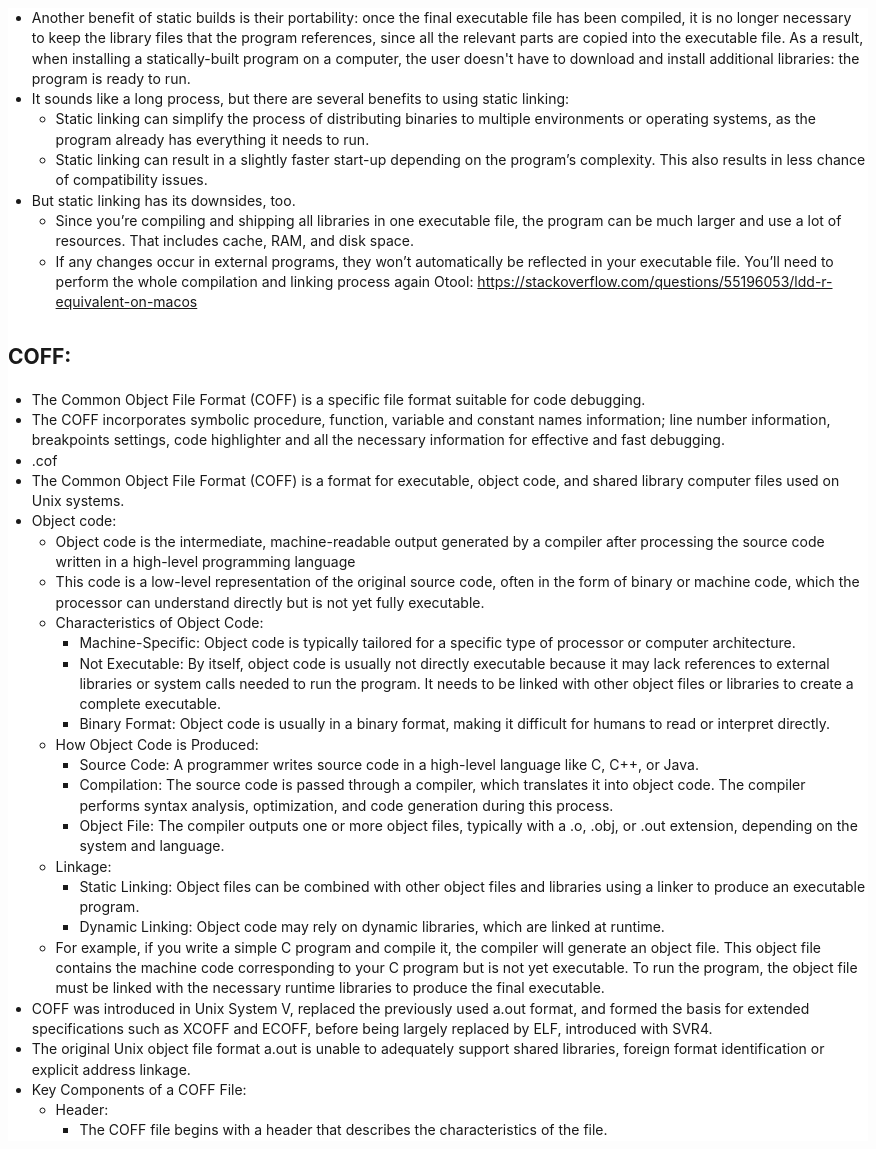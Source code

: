 * Another benefit of static builds is their portability: once the final executable file has been compiled, it is no longer necessary to keep the library files that the program references, since all the relevant parts are copied into the executable file. As a result, when installing a statically-built program on a computer, the user doesn't have to download and install additional libraries: the program is ready to run.
* It sounds like a long process, but there are several benefits to using static linking:
    * Static linking can simplify the process of distributing binaries to multiple environments or operating systems, as the program already has everything it needs to run.
    * Static linking can result in a slightly faster start-up depending on the program’s complexity. This also results in less chance of compatibility issues.
* But static linking has its downsides, too.
    * Since you’re compiling and shipping all libraries in one executable file, the program can be much larger and use a lot of resources. That includes cache, RAM, and disk space.
    * If any changes occur in external programs, they won’t automatically be reflected in your executable file. You’ll need to perform the whole compilation and linking process again
Otool:
https://stackoverflow.com/questions/55196053/ldd-r-equivalent-on-macos

## COFF:

* The Common Object File Format (COFF) is a specific file format suitable for code debugging.
* The COFF incorporates symbolic procedure, function, variable and constant names information; line number information, breakpoints settings, code highlighter and all the necessary information for effective and fast debugging.
* .cof
* The Common Object File Format (COFF) is a format for executable, object code, and shared library computer files used on Unix systems.
* Object code:
    * Object code is the intermediate, machine-readable output generated by a compiler after processing the source code written in a high-level programming language
    * This code is a low-level representation of the original source code, often in the form of binary or machine code, which the processor can understand directly but is not yet fully executable.
    * Characteristics of Object Code:
        * Machine-Specific: Object code is typically tailored for a specific type of processor or computer architecture.
        * Not Executable: By itself, object code is usually not directly executable because it may lack references to external libraries or system calls needed to run the program. It needs to be linked with other object files or libraries to create a complete executable.
        * Binary Format: Object code is usually in a binary format, making it difficult for humans to read or interpret directly.
    * How Object Code is Produced:
        * Source Code: A programmer writes source code in a high-level language like C, C++, or Java.
        * Compilation: The source code is passed through a compiler, which translates it into object code. The compiler performs syntax analysis, optimization, and code generation during this process.
        * Object File: The compiler outputs one or more object files, typically with a .o, .obj, or .out extension, depending on the system and language.
    * Linkage:
        * Static Linking: Object files can be combined with other object files and libraries using a linker to produce an executable program.
        * Dynamic Linking: Object code may rely on dynamic libraries, which are linked at runtime.
    * For example, if you write a simple C program and compile it, the compiler will generate an object file. This object file contains the machine code corresponding to your C program but is not yet executable. To run the program, the object file must be linked with the necessary runtime libraries to produce the final executable.
* COFF was introduced in Unix System V, replaced the previously used a.out format, and formed the basis for extended specifications such as XCOFF and ECOFF, before being largely replaced by ELF, introduced with SVR4.
* The original Unix object file format a.out is unable to adequately support shared libraries, foreign format identification or explicit address linkage.
* Key Components of a COFF File:
    * Header:
        * The COFF file begins with a header that describes the characteristics of the file.
